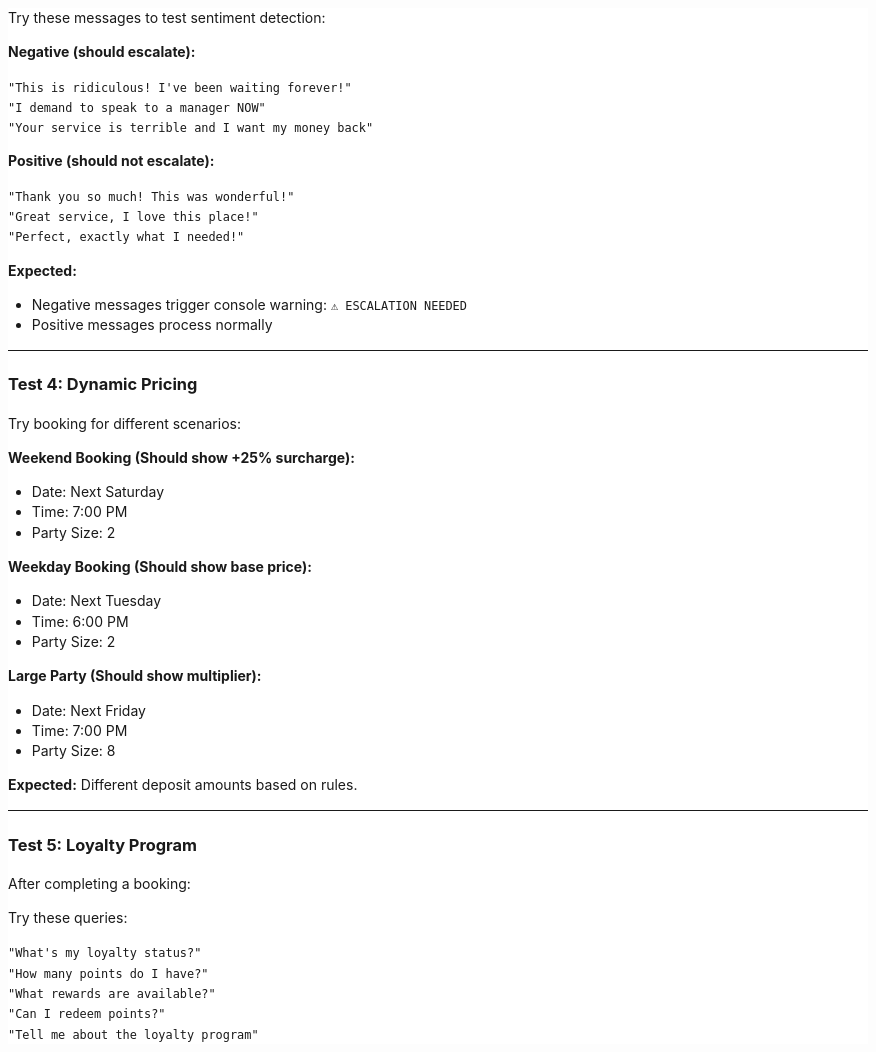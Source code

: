 Try these messages to test sentiment detection:

**Negative (should escalate):**
```
"This is ridiculous! I've been waiting forever!"
"I demand to speak to a manager NOW"
"Your service is terrible and I want my money back"
```

**Positive (should not escalate):**
```
"Thank you so much! This was wonderful!"
"Great service, I love this place!"
"Perfect, exactly what I needed!"
```

**Expected:** 
- Negative messages trigger console warning: `⚠️ ESCALATION NEEDED`
- Positive messages process normally

---

### Test 4: Dynamic Pricing

Try booking for different scenarios:

**Weekend Booking (Should show +25% surcharge):**
- Date: Next Saturday
- Time: 7:00 PM
- Party Size: 2

**Weekday Booking (Should show base price):**
- Date: Next Tuesday
- Time: 6:00 PM
- Party Size: 2

**Large Party (Should show multiplier):**
- Date: Next Friday
- Time: 7:00 PM
- Party Size: 8

**Expected:** Different deposit amounts based on rules.

---

### Test 5: Loyalty Program

After completing a booking:

Try these queries:
```
"What's my loyalty status?"
"How many points do I have?"
"What rewards are available?"
"Can I redeem points?"
"Tell me about the loyalty program"
```
